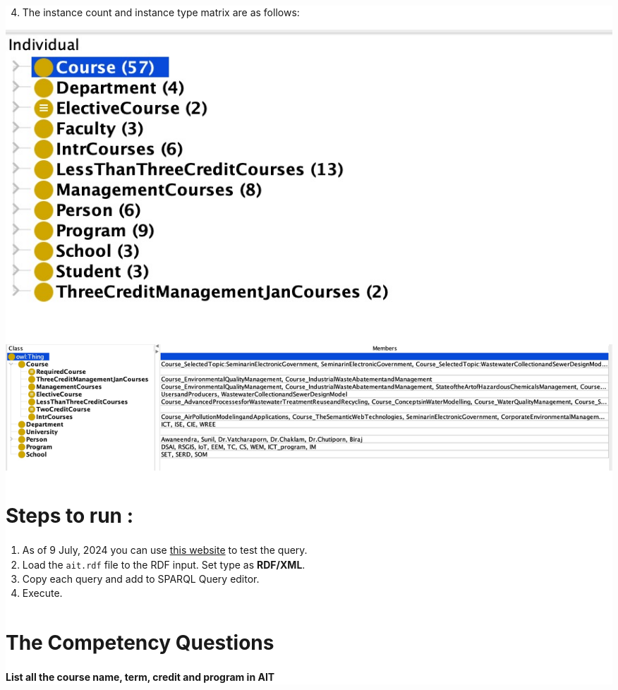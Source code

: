 4. The instance count and instance type matrix are as follows:

![Instance count](./instance-count.jpg)

![Instance type matric](./instance-type-matrix.jpg)



# Steps to run :

1. As of 9 July, 2024 you can use [this website](https://atomgraph.github.io/SPARQL-Playground/) to test the query. 
2. Load the <code>ait.rdf</code> file to the RDF input. Set type as <b>RDF/XML</b>.
3. Copy each query and add to SPARQL Query editor.
4. Execute.

# The Competency Questions


<b>List all the course name, term, credit and program in AIT</b>
